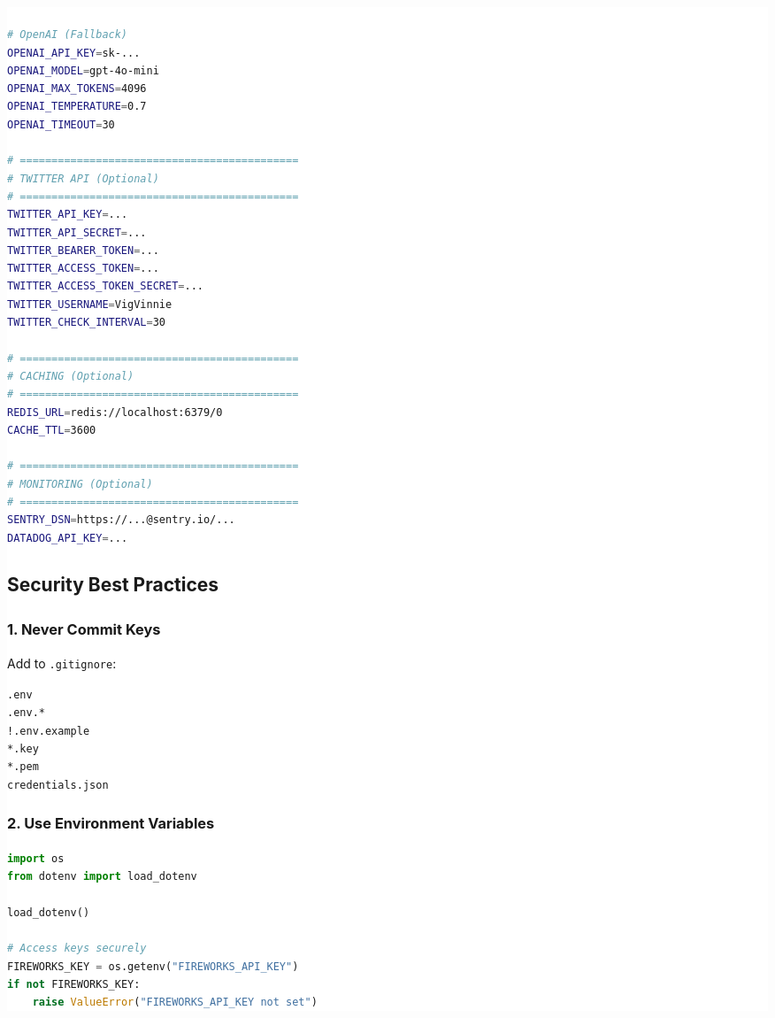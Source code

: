 ```bash

# OpenAI (Fallback)
OPENAI_API_KEY=sk-...
OPENAI_MODEL=gpt-4o-mini
OPENAI_MAX_TOKENS=4096
OPENAI_TEMPERATURE=0.7
OPENAI_TIMEOUT=30

# ============================================
# TWITTER API (Optional)
# ============================================
TWITTER_API_KEY=...
TWITTER_API_SECRET=...
TWITTER_BEARER_TOKEN=...
TWITTER_ACCESS_TOKEN=...
TWITTER_ACCESS_TOKEN_SECRET=...
TWITTER_USERNAME=VigVinnie
TWITTER_CHECK_INTERVAL=30

# ============================================
# CACHING (Optional)
# ============================================
REDIS_URL=redis://localhost:6379/0
CACHE_TTL=3600

# ============================================
# MONITORING (Optional)
# ============================================
SENTRY_DSN=https://...@sentry.io/...
DATADOG_API_KEY=...
```

## Security Best Practices

### 1. Never Commit Keys

Add to `.gitignore`:

```gitignore
.env
.env.*
!.env.example
*.key
*.pem
credentials.json
```

### 2. Use Environment Variables

```python
import os
from dotenv import load_dotenv

load_dotenv()

# Access keys securely
FIREWORKS_KEY = os.getenv("FIREWORKS_API_KEY")
if not FIREWORKS_KEY:
    raise ValueError("FIREWORKS_API_KEY not set")
```
